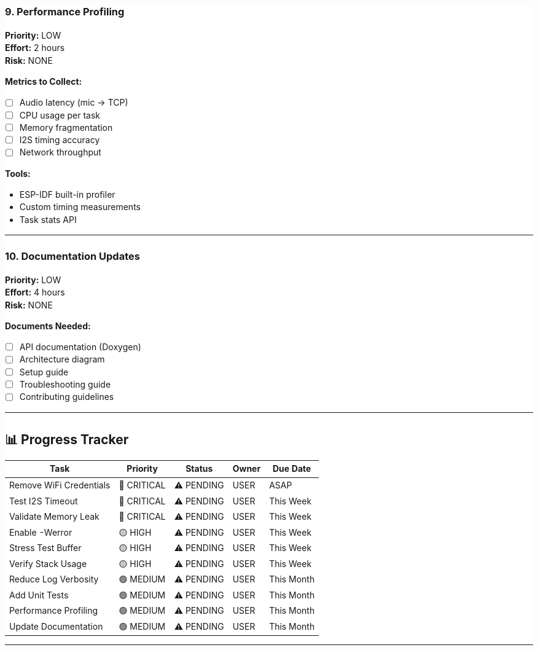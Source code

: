 ### 9. Performance Profiling
**Priority:** LOW  
**Effort:** 2 hours  
**Risk:** NONE

**Metrics to Collect:**
- [ ] Audio latency (mic → TCP)
- [ ] CPU usage per task
- [ ] Memory fragmentation
- [ ] I2S timing accuracy
- [ ] Network throughput

**Tools:**
- ESP-IDF built-in profiler
- Custom timing measurements
- Task stats API

---

### 10. Documentation Updates
**Priority:** LOW  
**Effort:** 4 hours  
**Risk:** NONE

**Documents Needed:**
- [ ] API documentation (Doxygen)
- [ ] Architecture diagram
- [ ] Setup guide
- [ ] Troubleshooting guide
- [ ] Contributing guidelines

---

## 📊 Progress Tracker

| Task | Priority | Status | Owner | Due Date |
|------|----------|--------|-------|----------|
| Remove WiFi Credentials | 🔴 CRITICAL | ⚠️ PENDING | USER | ASAP |
| Test I2S Timeout | 🔴 CRITICAL | ⚠️ PENDING | USER | This Week |
| Validate Memory Leak | 🔴 CRITICAL | ⚠️ PENDING | USER | This Week |
| Enable -Werror | 🟡 HIGH | ⚠️ PENDING | USER | This Week |
| Stress Test Buffer | 🟡 HIGH | ⚠️ PENDING | USER | This Week |
| Verify Stack Usage | 🟡 HIGH | ⚠️ PENDING | USER | This Week |
| Reduce Log Verbosity | 🟢 MEDIUM | ⚠️ PENDING | USER | This Month |
| Add Unit Tests | 🟢 MEDIUM | ⚠️ PENDING | USER | This Month |
| Performance Profiling | 🟢 MEDIUM | ⚠️ PENDING | USER | This Month |
| Update Documentation | 🟢 MEDIUM | ⚠️ PENDING | USER | This Month |

---